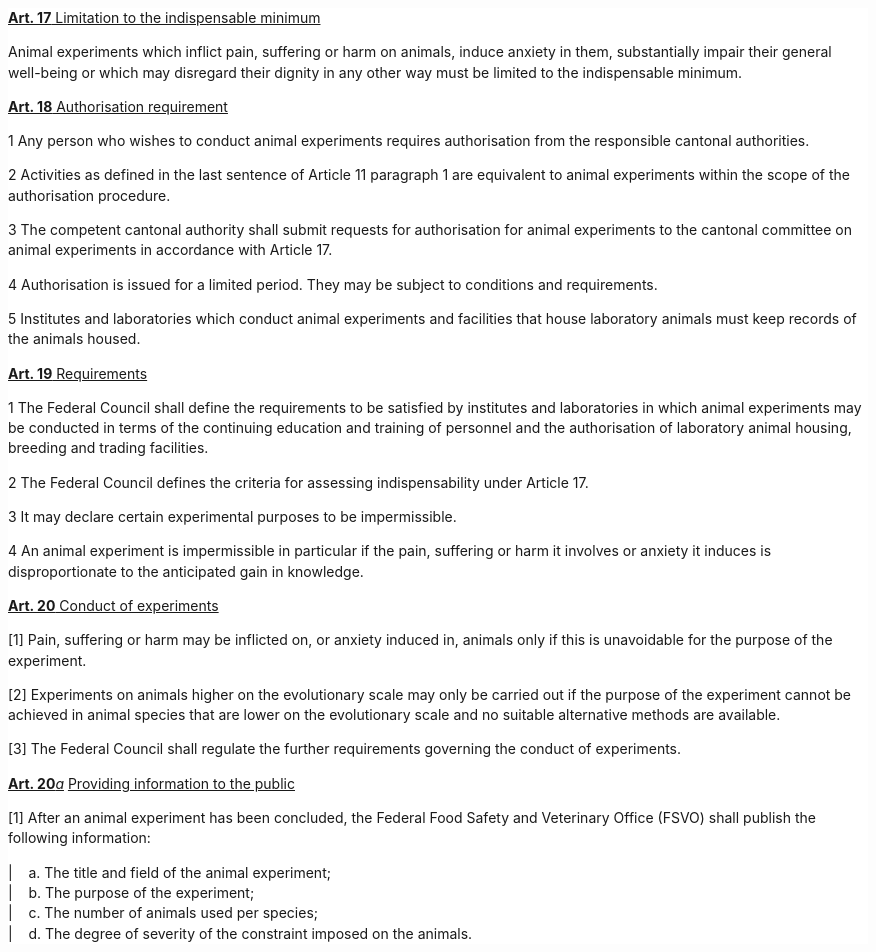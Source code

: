 [**Art. 17** Limitation to the indispensable minimum](https://www.fedlex.admin.ch/eli/cc/2008/414/en#art_17) 

Animal experiments which inflict pain, suffering or harm on animals, induce anxiety in them, substantially impair their general well-being or which may disregard their dignity in any other way must be limited to the indispensable minimum.

[**Art. 18** Authorisation requirement](https://www.fedlex.admin.ch/eli/cc/2008/414/en#art_18) 

1 Any person who wishes to conduct animal experiments requires authorisation from the responsible cantonal authorities.

2 Activities as defined in the last sentence of Article 11 paragraph 1 are equivalent to animal experiments within the scope of the authorisation procedure.

3 The competent cantonal authority shall submit requests for authorisation for animal experiments to the cantonal committee on animal experiments in accordance with Article 17.

4 Authorisation is issued for a limited period. They may be subject to conditions and requirements.

5 Institutes and laboratories which conduct animal experiments and facilities that house laboratory animals must keep records of the animals housed.

[**Art. 19** Requirements](https://www.fedlex.admin.ch/eli/cc/2008/414/en#art_19) 

1 The Federal Council shall define the requirements to be satisfied by institutes and laboratories in which animal experiments may be conducted in terms of the continuing education and training of personnel and the authorisation of laboratory animal housing, breeding and trading facilities.

2 The Federal Council defines the criteria for assessing indispensability under Article 17.

3 It may declare certain experimental purposes to be impermissible.

4 An animal experiment is impermissible in particular if the pain, suffering or harm it involves or anxiety it induces is disproportionate to the anticipated gain in knowledge.

[**Art. 20** Conduct of experiments](https://www.fedlex.admin.ch/eli/cc/2008/414/en#art_20) 

[1] Pain, suffering or harm may be inflicted on, or anxiety induced in, animals only if this is unavoidable for the purpose of the experiment.

[2] Experiments on animals higher on the evolutionary scale may only be carried out if the purpose of the experiment cannot be achieved in animal species that are lower on the evolutionary scale and no suitable alternative methods are available.

[3] The Federal Council shall regulate the further requirements governing the conduct of experiments.

[**Art. 20***a*](https://www.fedlex.admin.ch/eli/cc/2008/414/en#art_20_a) [Providing information to the public](https://www.fedlex.admin.ch/eli/cc/2008/414/en#art_20_a) 

[1] After an animal experiment has been concluded, the Federal Food Safety and Veterinary Office (FSVO) shall publish the following information:


|    a. The title and field of the animal experiment;   
|    b. The purpose of the experiment;   
|    c. The number of animals used per species;   
|    d. The degree of severity of the constraint imposed on the animals. 
